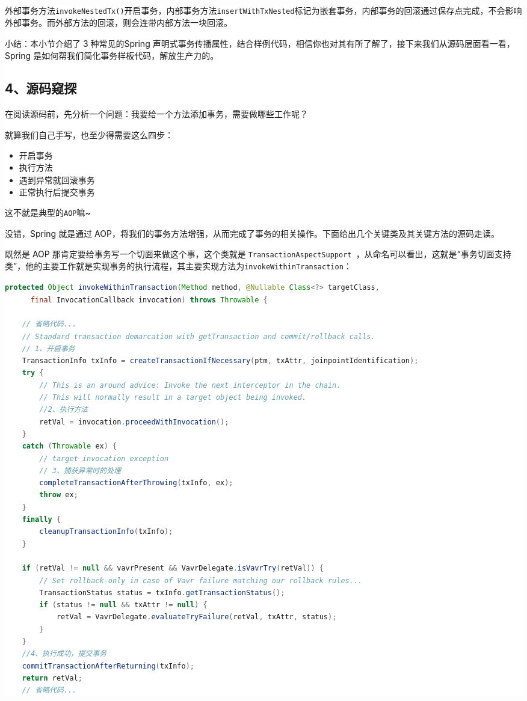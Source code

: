 外部事务方法`invokeNestedTx()`开启事务，内部事务方法`insertWithTxNested`标记为嵌套事务，内部事务的回滚通过保存点完成，不会影响外部事务。而外部方法的回滚，则会连带内部方法一块回滚。

小结：本小节介绍了 3 种常见的Spring 声明式事务传播属性，结合样例代码，相信你也对其有所了解了，接下来我们从源码层面看一看，Spring 是如何帮我们简化事务样板代码，解放生产力的。

## 4、源码窥探

在阅读源码前，先分析一个问题：我要给一个方法添加事务，需要做哪些工作呢？

就算我们自己手写，也至少得需要这么四步：

* 开启事务
* 执行方法
* 遇到异常就回滚事务
* 正常执行后提交事务

这不就是典型的`AOP`嘛~

没错，Spring 就是通过 AOP，将我们的事务方法增强，从而完成了事务的相关操作。下面给出几个关键类及其关键方法的源码走读。

既然是 AOP 那肯定要给事务写一个切面来做这个事，这个类就是 `TransactionAspectSupport `，从命名可以看出，这就是“事务切面支持类”，他的主要工作就是实现事务的执行流程，其主要实现方法为`invokeWithinTransaction`：

```java
protected Object invokeWithinTransaction(Method method, @Nullable Class<?> targetClass,
      final InvocationCallback invocation) throws Throwable {
    
	// 省略代码...
    // Standard transaction demarcation with getTransaction and commit/rollback calls.
	// 1、开启事务
    TransactionInfo txInfo = createTransactionIfNecessary(ptm, txAttr, joinpointIdentification);
   	try {
		// This is an around advice: Invoke the next interceptor in the chain.
		// This will normally result in a target object being invoked.
        //2、执行方法
		retVal = invocation.proceedWithInvocation();
	}
	catch (Throwable ex) {
		// target invocation exception
        // 3、捕获异常时的处理
		completeTransactionAfterThrowing(txInfo, ex);
		throw ex;
	}
	finally {
		cleanupTransactionInfo(txInfo);
	}

	if (retVal != null && vavrPresent && VavrDelegate.isVavrTry(retVal)) {
		// Set rollback-only in case of Vavr failure matching our rollback rules...
		TransactionStatus status = txInfo.getTransactionStatus();
		if (status != null && txAttr != null) {
			retVal = VavrDelegate.evaluateTryFailure(retVal, txAttr, status);
		}
	}
	//4、执行成功，提交事务
	commitTransactionAfterReturning(txInfo);
	return retVal;
	// 省略代码...
```

